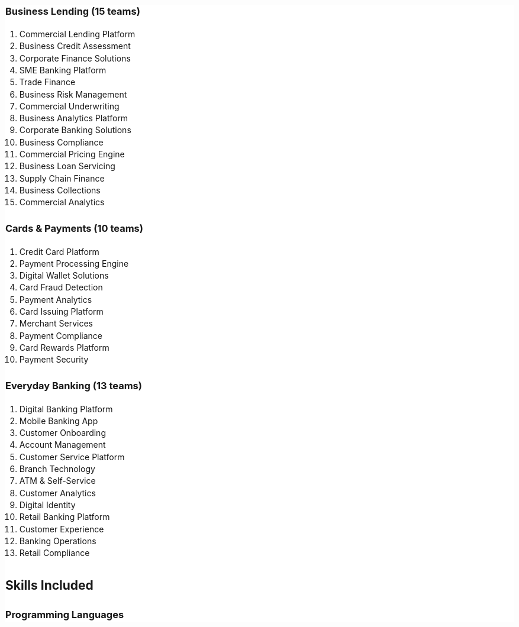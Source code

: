 ### Business Lending (15 teams)

1. Commercial Lending Platform
2. Business Credit Assessment
3. Corporate Finance Solutions
4. SME Banking Platform
5. Trade Finance
6. Business Risk Management
7. Commercial Underwriting
8. Business Analytics Platform
9. Corporate Banking Solutions
10. Business Compliance
11. Commercial Pricing Engine
12. Business Loan Servicing
13. Supply Chain Finance
14. Business Collections
15. Commercial Analytics

### Cards & Payments (10 teams)

1. Credit Card Platform
2. Payment Processing Engine
3. Digital Wallet Solutions
4. Card Fraud Detection
5. Payment Analytics
6. Card Issuing Platform
7. Merchant Services
8. Payment Compliance
9. Card Rewards Platform
10. Payment Security

### Everyday Banking (13 teams)

1. Digital Banking Platform
2. Mobile Banking App
3. Customer Onboarding
4. Account Management
5. Customer Service Platform
6. Branch Technology
7. ATM & Self-Service
8. Customer Analytics
9. Digital Identity
10. Retail Banking Platform
11. Customer Experience
12. Banking Operations
13. Retail Compliance

## Skills Included

### Programming Languages
